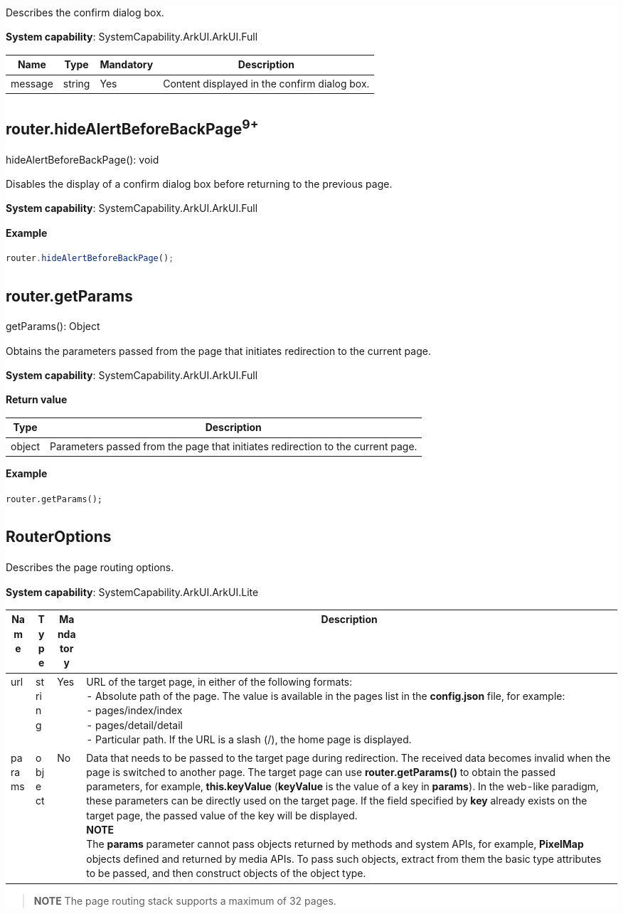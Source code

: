 Describes the confirm dialog box.

**System capability**: SystemCapability.ArkUI.ArkUI.Full

| Name     | Type    | Mandatory  | Description      |
| ------- | ------ | ---- | -------- |
| message | string | Yes   | Content displayed in the confirm dialog box.|

## router.hideAlertBeforeBackPage<sup>9+</sup>

hideAlertBeforeBackPage(): void

Disables the display of a confirm dialog box before returning to the previous page.

**System capability**: SystemCapability.ArkUI.ArkUI.Full

**Example**

```ts
router.hideAlertBeforeBackPage();    
```

##  router.getParams

getParams(): Object

Obtains the parameters passed from the page that initiates redirection to the current page.

**System capability**: SystemCapability.ArkUI.ArkUI.Full

**Return value**

| Type  | Description                              |
| ------ | ---------------------------------- |
| object | Parameters passed from the page that initiates redirection to the current page.|

**Example**

```
router.getParams();
```

## RouterOptions

Describes the page routing options.

**System capability**: SystemCapability.ArkUI.ArkUI.Lite

| Name  | Type  | Mandatory| Description                                                        |
| ------ | ------ | ---- | ------------------------------------------------------------ |
| url    | string | Yes  | URL of the target page, in either of the following formats:<br>- Absolute path of the page. The value is available in the pages list in the **config.json** file, for example:<br>- pages/index/index<br>- pages/detail/detail<br>- Particular path. If the URL is a slash (/), the home page is displayed.|
| params | object | No  | Data that needs to be passed to the target page during redirection. The received data becomes invalid when the page is switched to another page. The target page can use **router.getParams()** to obtain the passed parameters, for example, **this.keyValue** (**keyValue** is the value of a key in **params**). In the web-like paradigm, these parameters can be directly used on the target page. If the field specified by **key** already exists on the target page, the passed value of the key will be displayed.<br>**NOTE**<br>The **params** parameter cannot pass objects returned by methods and system APIs, for example, **PixelMap** objects defined and returned by media APIs. To pass such objects, extract from them the basic type attributes to be passed, and then construct objects of the object type.|


  > **NOTE**
  > The page routing stack supports a maximum of 32 pages.
